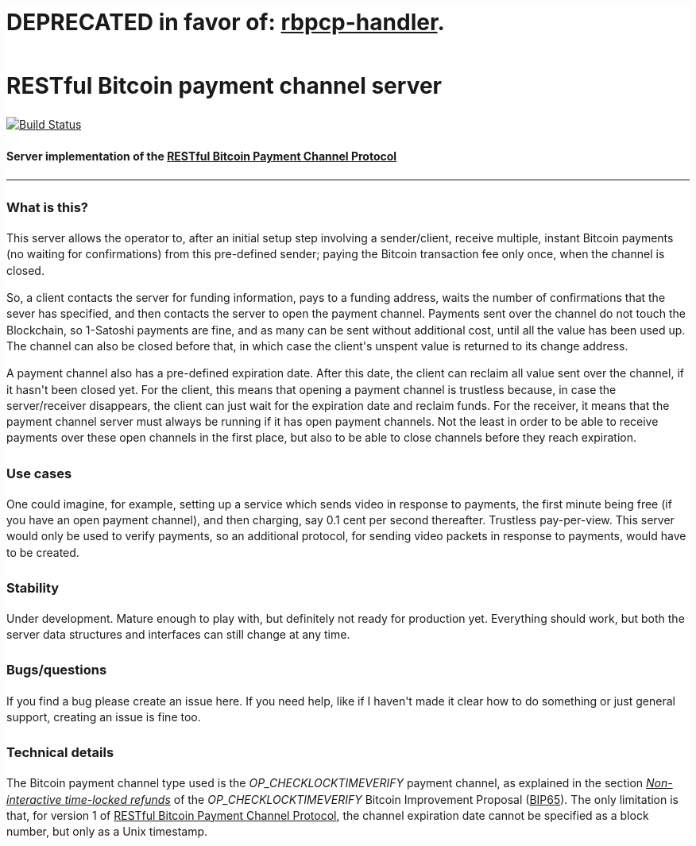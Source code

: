 # DEPRECATED in favor of: [rbpcp-handler](https://github.com/runeksvendsen/rbpcp-handler).

# RESTful Bitcoin payment channel server
[![Build Status](https://api.travis-ci.org/runeksvendsen/restful-payment-channel-server.svg?branch=master)](https://travis-ci.org/runeksvendsen/restful-payment-channel-server)
#### Server implementation of the [RESTful Bitcoin Payment Channel Protocol](http://paychandoc.runeks.me/)
---

### What is this?
This server allows the operator to, after an initial setup step involving a sender/client, receive multiple, instant Bitcoin payments (no waiting for confirmations) from this pre-defined sender; paying the Bitcoin transaction fee only once, when the channel is closed.

So, a client contacts the server for funding information, pays to a funding address, waits the number of confirmations that the sever has specified, and then contacts the server to open the payment channel. Payments sent over the channel do not touch the Blockchain, so 1-Satoshi payments are fine, and as many can be sent without additional cost, until all the value has been used up. The channel can also be closed before that, in which case the client's unspent value is returned to its change address.

A payment channel also has a pre-defined expiration date. After this date, the client can reclaim all value sent over the channel, if it hasn't been closed yet. For the client, this means that opening a payment channel is trustless because, in case the server/receiver disappears, the client can just wait for the expiration date and reclaim funds. For the receiver, it means that the payment channel server must always be running if it has open payment channels. Not the least in order to be able to receive payments over these open channels in the first place, but also to be able to close channels before they reach expiration.

### Use cases
One could imagine, for example, setting up a service which sends video in response to payments, the first minute being free (if you have an open payment channel), and then charging, say 0.1 cent per second thereafter. Trustless pay-per-view. This server would only be used to verify payments, so an additional protocol, for sending video packets in response to payments, would have to be created.

### Stability
Under development. Mature enough to play with, but definitely not ready for production yet. Everything should work, but both the server data structures and interfaces can still change at any time.

### Bugs/questions
If you find a bug please create an issue here. If you need help, like if I haven't made it clear how to do something or just general support, creating an issue is fine too.

### Technical details
The Bitcoin payment channel type used is the *OP_CHECKLOCKTIMEVERIFY* payment channel, as explained in the section [*Non-interactive time-locked refunds*](https://github.com/bitcoin/bips/blob/master/bip-0065.mediawiki#Noninteractive_timelocked_refunds) of the *OP_CHECKLOCKTIMEVERIFY* Bitcoin Improvement Proposal ([BIP65](https://github.com/bitcoin/bips/blob/master/bip-0065.mediawiki)). The only limitation is that, for version 1 of [RESTful Bitcoin Payment Channel Protocol](http://paychandoc.runeks.me/), the channel expiration date cannot be specified as a block number, but only as a Unix timestamp.
